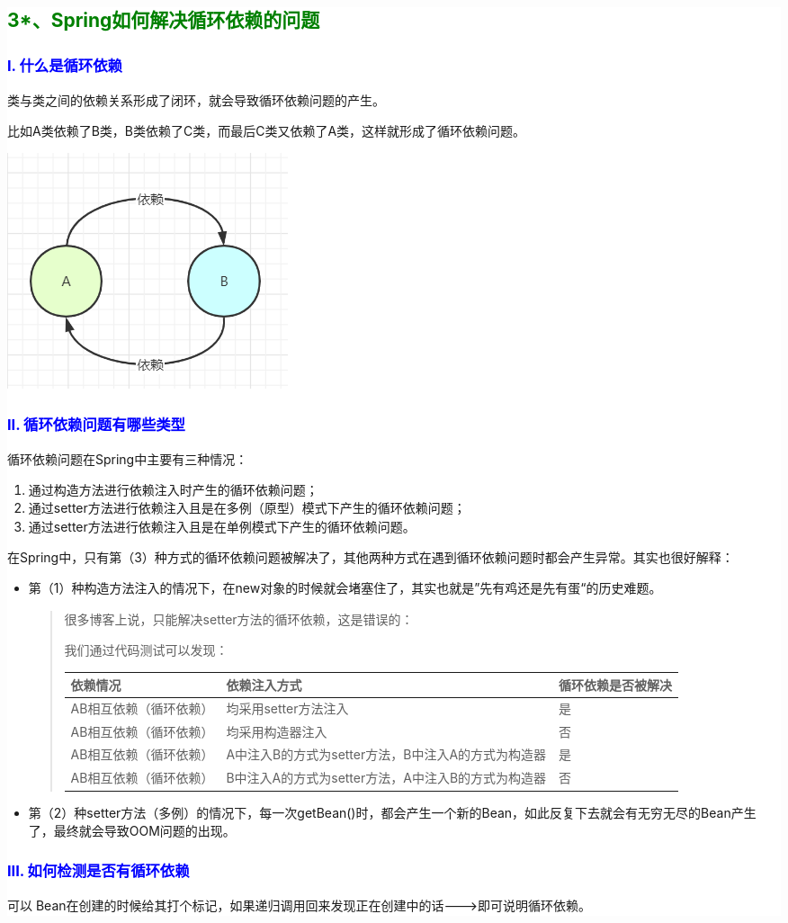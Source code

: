 

## <font color=green>3*、Spring如何解决循环依赖的问题</font>

### <font color=blue>I. 什么是循环依赖</font>

类与类之间的依赖关系形成了闭环，就会导致循环依赖问题的产生。

比如A类依赖了B类，B类依赖了C类，而最后C类又依赖了A类，这样就形成了循环依赖问题。

![](framework.assets/springcyclereference.png)

### <font color=blue>II. 循环依赖问题有哪些类型</font>

循环依赖问题在Spring中主要有三种情况：

1. 通过构造方法进行依赖注入时产生的循环依赖问题；
2. 通过setter方法进行依赖注入且是在多例（原型）模式下产生的循环依赖问题；
3. 通过setter方法进行依赖注入且是在单例模式下产生的循环依赖问题。

在Spring中，只有第（3）种方式的循环依赖问题被解决了，其他两种方式在遇到循环依赖问题时都会产生异常。其实也很好解释：

- 第（1）种构造方法注入的情况下，在new对象的时候就会堵塞住了，其实也就是”先有鸡还是先有蛋“的历史难题。

  > 很多博客上说，只能解决setter方法的循环依赖，这是错误的：
  >
  > 我们通过代码测试可以发现：
  >
  > | **依赖情况**           | **依赖注入方式**                                   | 循环依赖是否被解决 |
  > | ---------------------- | -------------------------------------------------- | ------------------ |
  > | AB相互依赖（循环依赖） | 均采用setter方法注入                               | 是                 |
  > | AB相互依赖（循环依赖） | 均采用构造器注入                                   | 否                 |
  > | AB相互依赖（循环依赖） | A中注入B的方式为setter方法，B中注入A的方式为构造器 | 是                 |
  > | AB相互依赖（循环依赖） | B中注入A的方式为setter方法，A中注入B的方式为构造器 | 否                 |

- 第（2）种setter方法（多例）的情况下，每一次getBean()时，都会产生一个新的Bean，如此反复下去就会有无穷无尽的Bean产生了，最终就会导致OOM问题的出现。

### <font color=blue>III. 如何检测是否有循环依赖</font>

 可以 Bean在创建的时候给其打个标记，如果递归调用回来发现正在创建中的话--->即可说明循环依赖。
